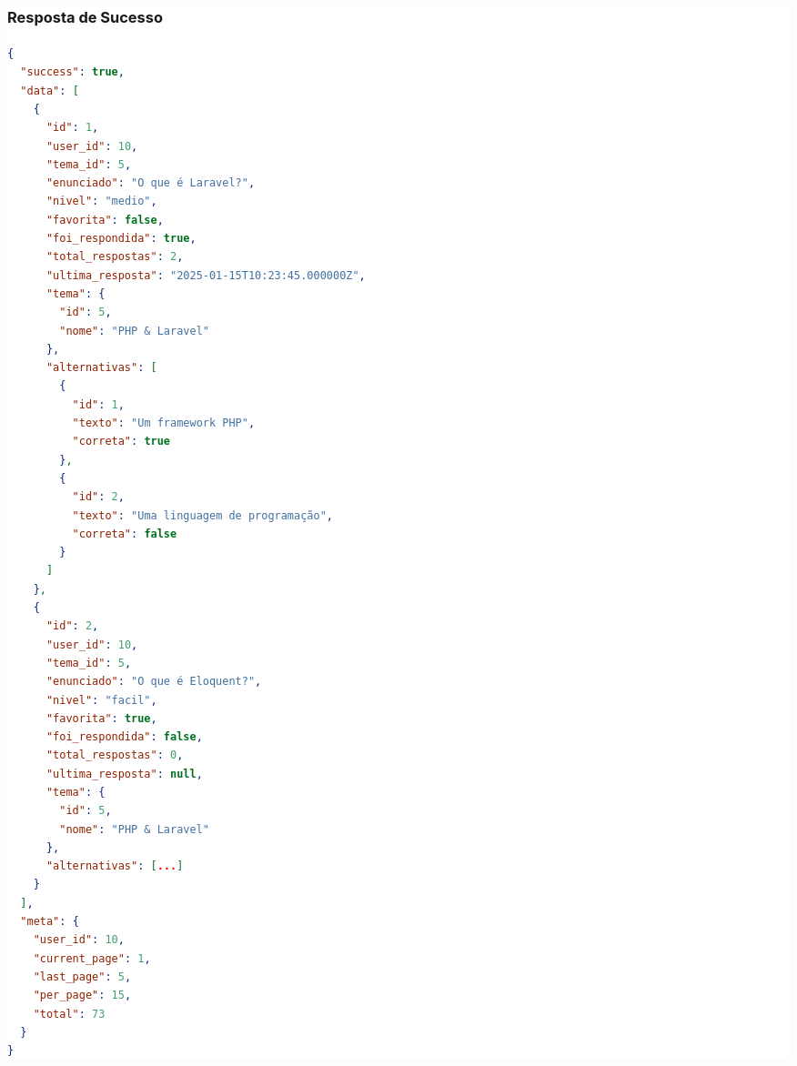 ### Resposta de Sucesso

```json
{
  "success": true,
  "data": [
    {
      "id": 1,
      "user_id": 10,
      "tema_id": 5,
      "enunciado": "O que é Laravel?",
      "nivel": "medio",
      "favorita": false,
      "foi_respondida": true,
      "total_respostas": 2,
      "ultima_resposta": "2025-01-15T10:23:45.000000Z",
      "tema": {
        "id": 5,
        "nome": "PHP & Laravel"
      },
      "alternativas": [
        {
          "id": 1,
          "texto": "Um framework PHP",
          "correta": true
        },
        {
          "id": 2,
          "texto": "Uma linguagem de programação",
          "correta": false
        }
      ]
    },
    {
      "id": 2,
      "user_id": 10,
      "tema_id": 5,
      "enunciado": "O que é Eloquent?",
      "nivel": "facil",
      "favorita": true,
      "foi_respondida": false,
      "total_respostas": 0,
      "ultima_resposta": null,
      "tema": {
        "id": 5,
        "nome": "PHP & Laravel"
      },
      "alternativas": [...]
    }
  ],
  "meta": {
    "user_id": 10,
    "current_page": 1,
    "last_page": 5,
    "per_page": 15,
    "total": 73
  }
}
```
